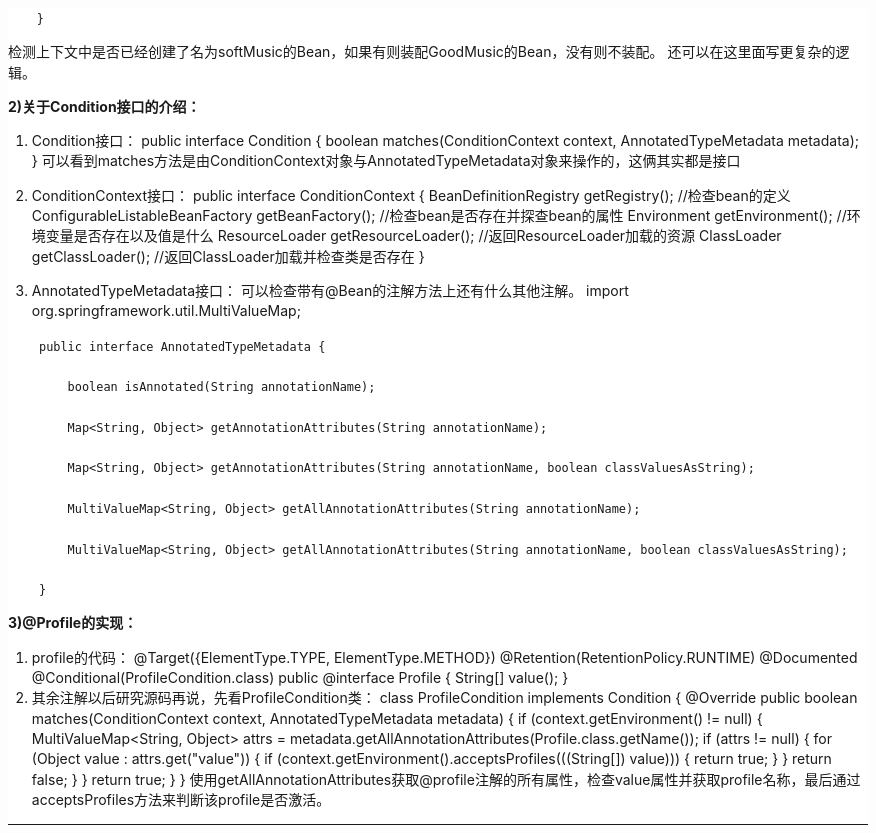 		}
检测上下文中是否已经创建了名为softMusic的Bean，如果有则装配GoodMusic的Bean，没有则不装配。
还可以在这里面写更复杂的逻辑。

**2)关于Condition接口的介绍：**
1. Condition接口：
		public interface Condition {
			boolean matches(ConditionContext context, AnnotatedTypeMetadata metadata);
		}
可以看到matches方法是由ConditionContext对象与AnnotatedTypeMetadata对象来操作的，这俩其实都是接口
2. ConditionContext接口：
		public interface ConditionContext {
			BeanDefinitionRegistry getRegistry();	//检查bean的定义
			ConfigurableListableBeanFactory getBeanFactory();	//检查bean是否存在并探查bean的属性
			Environment getEnvironment();	//环境变量是否存在以及值是什么
			ResourceLoader getResourceLoader();		//返回ResourceLoader加载的资源
			ClassLoader getClassLoader();	//返回ClassLoader加载并检查类是否存在
		}
3. AnnotatedTypeMetadata接口：
可以检查带有@Bean的注解方法上还有什么其他注解。
		import org.springframework.util.MultiValueMap;
		
		public interface AnnotatedTypeMetadata {
		
			boolean isAnnotated(String annotationName);
		
			Map<String, Object> getAnnotationAttributes(String annotationName);
		
			Map<String, Object> getAnnotationAttributes(String annotationName, boolean classValuesAsString);
		
			MultiValueMap<String, Object> getAllAnnotationAttributes(String annotationName);
		
			MultiValueMap<String, Object> getAllAnnotationAttributes(String annotationName, boolean classValuesAsString);
		
		}

**3)@Profile的实现：**
1. profile的代码：
		@Target({ElementType.TYPE, ElementType.METHOD})
		@Retention(RetentionPolicy.RUNTIME)
		@Documented
		@Conditional(ProfileCondition.class)
		public @interface Profile {
			String[] value();
		}
2. 其余注解以后研究源码再说，先看ProfileCondition类：
		class ProfileCondition implements Condition {
			@Override
			public boolean matches(ConditionContext context, AnnotatedTypeMetadata metadata) {
				if (context.getEnvironment() != null) {
					MultiValueMap<String, Object> attrs = metadata.getAllAnnotationAttributes(Profile.class.getName());
					if (attrs != null) {
						for (Object value : attrs.get("value")) {
							if (context.getEnvironment().acceptsProfiles(((String[]) value))) {
								return true;
							}
						}
						return false;
					}
				}
				return true;
			}
		}
使用getAllAnnotationAttributes获取@profile注解的所有属性，检查value属性并获取profile名称，最后通过acceptsProfiles方法来判断该profile是否激活。

---